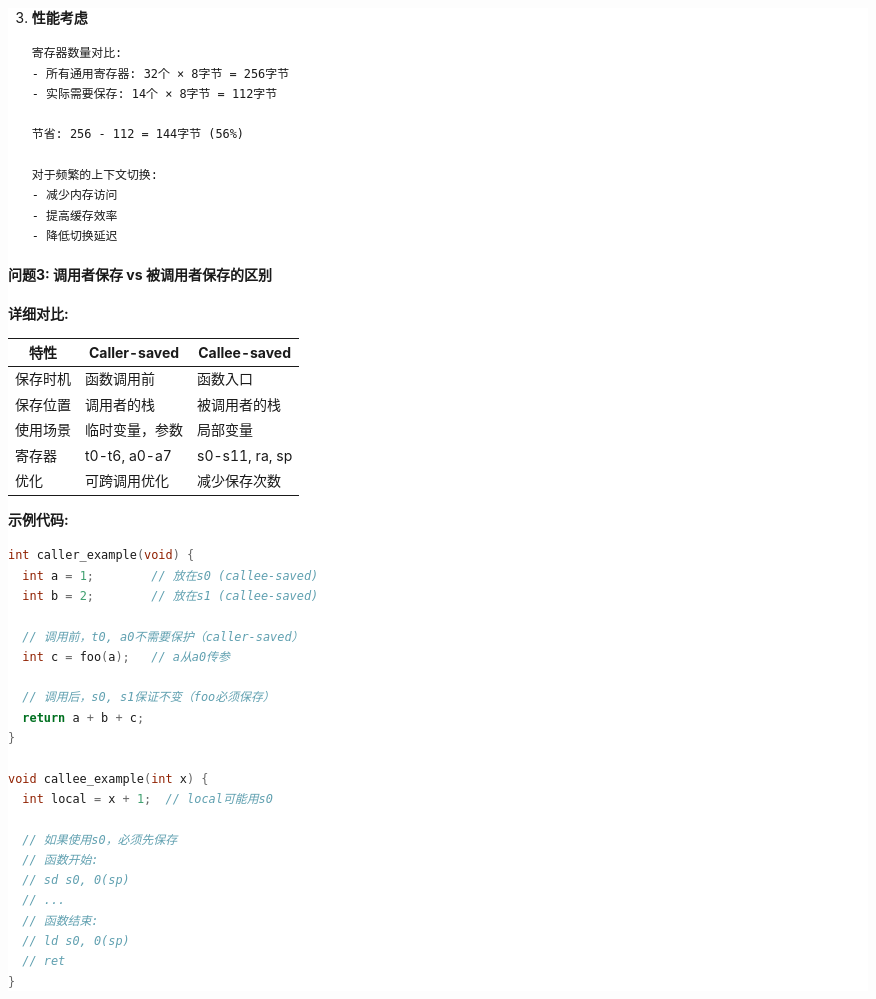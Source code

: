 3. **性能考虑**
   ```
   寄存器数量对比:
   - 所有通用寄存器: 32个 × 8字节 = 256字节
   - 实际需要保存: 14个 × 8字节 = 112字节
   
   节省: 256 - 112 = 144字节 (56%)
   
   对于频繁的上下文切换:
   - 减少内存访问
   - 提高缓存效率
   - 降低切换延迟
   ```

#### 问题3: 调用者保存 vs 被调用者保存的区别

**详细对比:**

| 特性 | Caller-saved | Callee-saved |
|------|--------------|--------------|
| 保存时机 | 函数调用前 | 函数入口 |
| 保存位置 | 调用者的栈 | 被调用者的栈 |
| 使用场景 | 临时变量，参数 | 局部变量 |
| 寄存器 | t0-t6, a0-a7 | s0-s11, ra, sp |
| 优化 | 可跨调用优化 | 减少保存次数 |

**示例代码:**

```c
int caller_example(void) {
  int a = 1;        // 放在s0 (callee-saved)
  int b = 2;        // 放在s1 (callee-saved)
  
  // 调用前，t0, a0不需要保护（caller-saved）
  int c = foo(a);   // a从a0传参
  
  // 调用后，s0, s1保证不变（foo必须保存）
  return a + b + c;
}

void callee_example(int x) {
  int local = x + 1;  // local可能用s0
  
  // 如果使用s0，必须先保存
  // 函数开始:
  // sd s0, 0(sp)
  // ...
  // 函数结束:
  // ld s0, 0(sp)
  // ret
}
```
